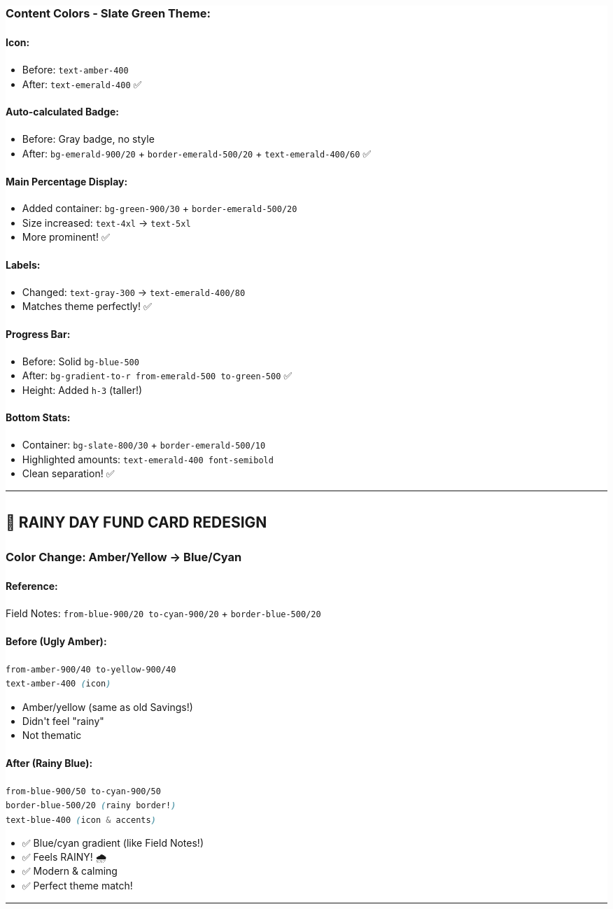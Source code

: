 
### **Content Colors - Slate Green Theme:**

#### **Icon:**
- Before: `text-amber-400`
- After: `text-emerald-400` ✅

#### **Auto-calculated Badge:**
- Before: Gray badge, no style
- After: `bg-emerald-900/20` + `border-emerald-500/20` + `text-emerald-400/60` ✅

#### **Main Percentage Display:**
- Added container: `bg-green-900/30` + `border-emerald-500/20`
- Size increased: `text-4xl` → `text-5xl`
- More prominent! ✅

#### **Labels:**
- Changed: `text-gray-300` → `text-emerald-400/80`
- Matches theme perfectly! ✅

#### **Progress Bar:**
- Before: Solid `bg-blue-500`
- After: `bg-gradient-to-r from-emerald-500 to-green-500` ✅
- Height: Added `h-3` (taller!)

#### **Bottom Stats:**
- Container: `bg-slate-800/30` + `border-emerald-500/10`
- Highlighted amounts: `text-emerald-400 font-semibold`
- Clean separation! ✅

---

## 🎨 RAINY DAY FUND CARD REDESIGN

### **Color Change: Amber/Yellow → Blue/Cyan**

#### **Reference:**
Field Notes: `from-blue-900/20 to-cyan-900/20` + `border-blue-500/20`

#### **Before (Ugly Amber):**
```css
from-amber-900/40 to-yellow-900/40
text-amber-400 (icon)
```
- Amber/yellow (same as old Savings!)
- Didn't feel "rainy"
- Not thematic

#### **After (Rainy Blue):**
```css
from-blue-900/50 to-cyan-900/50
border-blue-500/20 (rainy border!)
text-blue-400 (icon & accents)
```
- ✅ Blue/cyan gradient (like Field Notes!)
- ✅ Feels RAINY! 🌧️
- ✅ Modern & calming
- ✅ Perfect theme match!

---